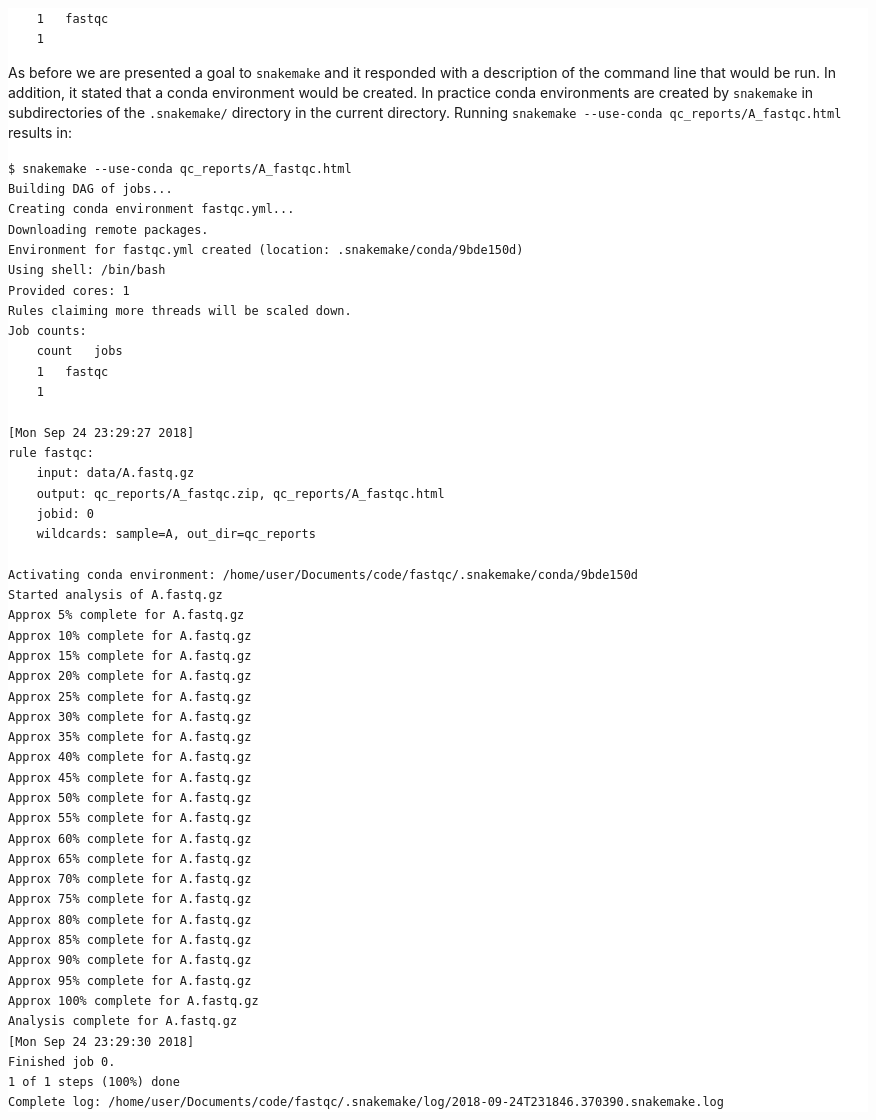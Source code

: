 ```
	1	fastqc
	1
```

As before we are presented a goal to `snakemake` and it responded with a description of the command line that would be run. In addition, it stated that a conda environment would be created. In practice conda environments are created by `snakemake` in subdirectories of the `.snakemake/` directory in the current directory. Running `snakemake --use-conda qc_reports/A_fastqc.html` results in:

```
$ snakemake --use-conda qc_reports/A_fastqc.html
Building DAG of jobs...
Creating conda environment fastqc.yml...
Downloading remote packages.
Environment for fastqc.yml created (location: .snakemake/conda/9bde150d)
Using shell: /bin/bash
Provided cores: 1
Rules claiming more threads will be scaled down.
Job counts:
	count	jobs
	1	fastqc
	1

[Mon Sep 24 23:29:27 2018]
rule fastqc:
    input: data/A.fastq.gz
    output: qc_reports/A_fastqc.zip, qc_reports/A_fastqc.html
    jobid: 0
    wildcards: sample=A, out_dir=qc_reports

Activating conda environment: /home/user/Documents/code/fastqc/.snakemake/conda/9bde150d
Started analysis of A.fastq.gz
Approx 5% complete for A.fastq.gz
Approx 10% complete for A.fastq.gz
Approx 15% complete for A.fastq.gz
Approx 20% complete for A.fastq.gz
Approx 25% complete for A.fastq.gz
Approx 30% complete for A.fastq.gz
Approx 35% complete for A.fastq.gz
Approx 40% complete for A.fastq.gz
Approx 45% complete for A.fastq.gz
Approx 50% complete for A.fastq.gz
Approx 55% complete for A.fastq.gz
Approx 60% complete for A.fastq.gz
Approx 65% complete for A.fastq.gz
Approx 70% complete for A.fastq.gz
Approx 75% complete for A.fastq.gz
Approx 80% complete for A.fastq.gz
Approx 85% complete for A.fastq.gz
Approx 90% complete for A.fastq.gz
Approx 95% complete for A.fastq.gz
Approx 100% complete for A.fastq.gz
Analysis complete for A.fastq.gz
[Mon Sep 24 23:29:30 2018]
Finished job 0.
1 of 1 steps (100%) done
Complete log: /home/user/Documents/code/fastqc/.snakemake/log/2018-09-24T231846.370390.snakemake.log
```
